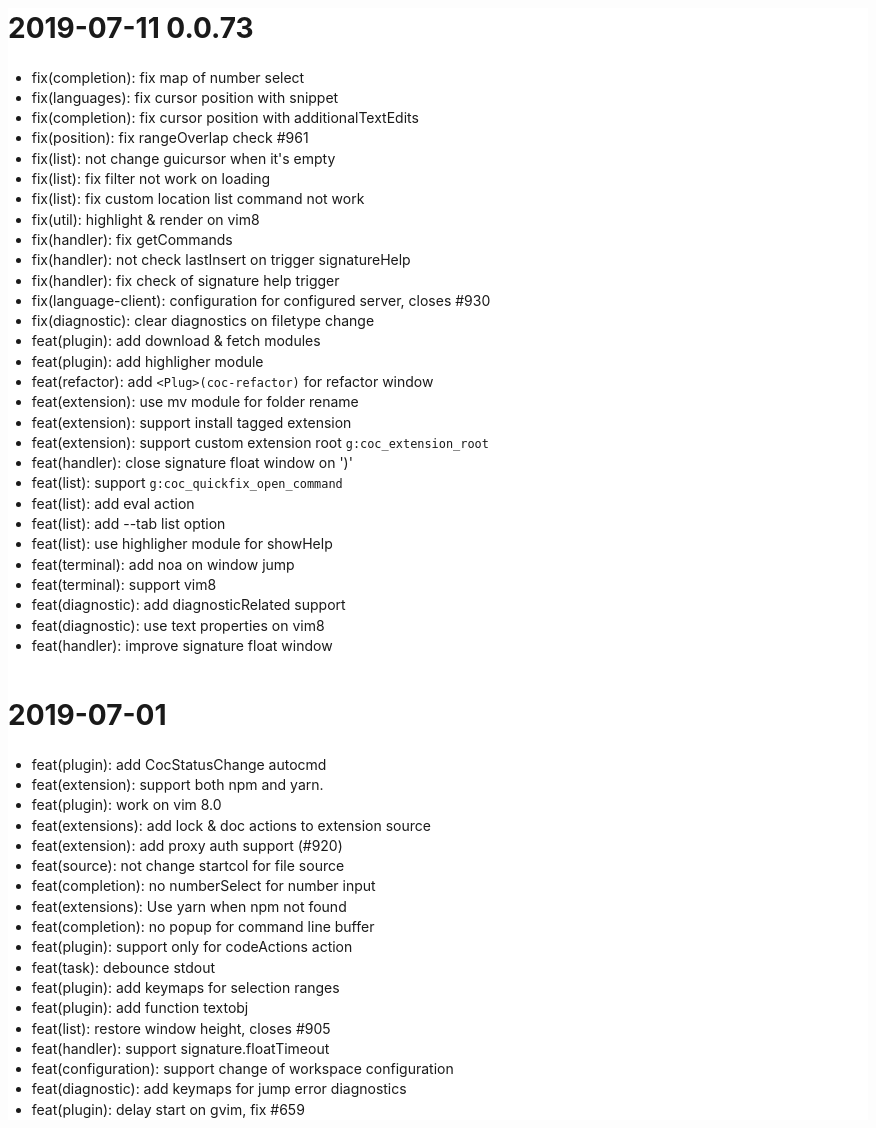 # 2019-07-11 0.0.73

- fix(completion): fix map of number select
- fix(languages): fix cursor position with snippet
- fix(completion): fix cursor position with additionalTextEdits
- fix(position): fix rangeOverlap check #961
- fix(list): not change guicursor when it's empty
- fix(list): fix filter not work on loading
- fix(list): fix custom location list command not work
- fix(util): highlight & render on vim8
- fix(handler): fix getCommands
- fix(handler): not check lastInsert on trigger signatureHelp
- fix(handler): fix check of signature help trigger
- fix(language-client): configuration for configured server, closes #930
- fix(diagnostic): clear diagnostics on filetype change
- feat(plugin): add download & fetch modules
- feat(plugin): add highligher module
- feat(refactor): add `<Plug>(coc-refactor)` for refactor window
- feat(extension): use mv module for folder rename
- feat(extension): support install tagged extension
- feat(extension): support custom extension root `g:coc_extension_root`
- feat(handler): close signature float window on ')'
- feat(list): support `g:coc_quickfix_open_command`
- feat(list): add eval action
- feat(list): add --tab list option
- feat(list): use highligher module for showHelp
- feat(terminal): add noa on window jump
- feat(terminal): support vim8
- feat(diagnostic): add diagnosticRelated support
- feat(diagnostic): use text properties on vim8
- feat(handler): improve signature float window

# 2019-07-01

- feat(plugin): add CocStatusChange autocmd
- feat(extension): support both npm and yarn.
- feat(plugin): work on vim 8.0
- feat(extensions): add lock & doc actions to extension source
- feat(extension): add proxy auth support (#920)
- feat(source): not change startcol for file source
- feat(completion): no numberSelect for number input
- feat(extensions): Use yarn when npm not found
- feat(completion): no popup for command line buffer
- feat(plugin): support only for codeActions action
- feat(task): debounce stdout
- feat(plugin): add keymaps for selection ranges
- feat(plugin): add function textobj
- feat(list): restore window height, closes #905
- feat(handler): support signature.floatTimeout
- feat(configuration): support change of workspace configuration
- feat(diagnostic): add keymaps for jump error diagnostics
- feat(plugin): delay start on gvim, fix #659
